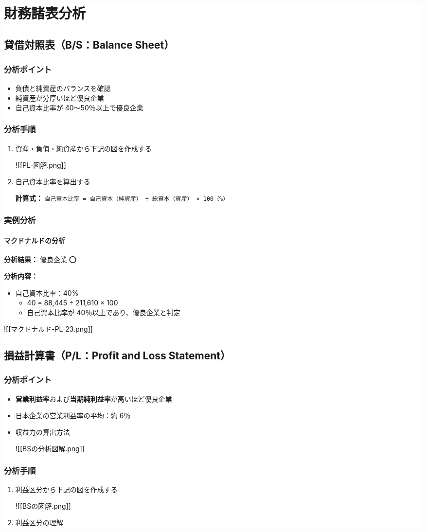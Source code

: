 # 財務諸表分析

## 貸借対照表（B/S：Balance Sheet）

### 分析ポイント

- 負債と純資産のバランスを確認
- 純資産が分厚いほど優良企業
- 自己資本比率が 40〜50％以上で優良企業

### 分析手順

1. 資産・負債・純資産から下記の図を作成する

   ![[PL-図解.png]]

2. 自己資本比率を算出する

   **計算式：** `自己資本比率 = 自己資本（純資産） ÷ 総資本（資産） × 100（%）`

### 実例分析

#### マクドナルドの分析

**分析結果：** 優良企業 ⭕️

**分析内容：**

- 自己資本比率：40%
  - 40 = 88,445 ÷ 211,610 × 100
  - 自己資本比率が 40％以上であり、優良企業と判定

![[マクドナルド-PL-23.png]]

## 損益計算書（P/L：Profit and Loss Statement）

### 分析ポイント

- **営業利益率**および**当期純利益率**が高いほど優良企業
- 日本企業の営業利益率の平均：約 6％
- 収益力の算出方法

  ![[BSの分析図解.png]]

### 分析手順

1. 利益区分から下記の図を作成する

   ![[BSの図解.png]]

2. 利益区分の理解
